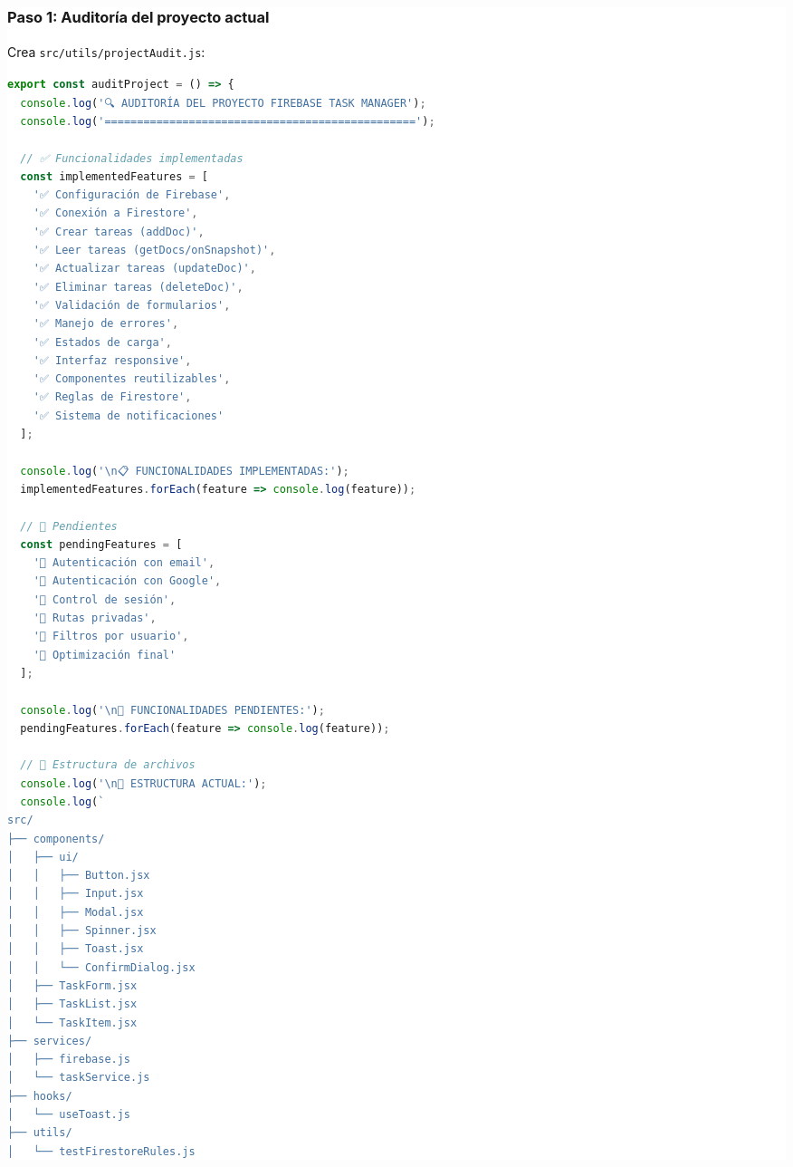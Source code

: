 ### Paso 1: Auditoría del proyecto actual

Crea `src/utils/projectAudit.js`:

```javascript
export const auditProject = () => {
  console.log('🔍 AUDITORÍA DEL PROYECTO FIREBASE TASK MANAGER');
  console.log('================================================');

  // ✅ Funcionalidades implementadas
  const implementedFeatures = [
    '✅ Configuración de Firebase',
    '✅ Conexión a Firestore',
    '✅ Crear tareas (addDoc)',
    '✅ Leer tareas (getDocs/onSnapshot)',
    '✅ Actualizar tareas (updateDoc)',
    '✅ Eliminar tareas (deleteDoc)',
    '✅ Validación de formularios',
    '✅ Manejo de errores',
    '✅ Estados de carga',
    '✅ Interfaz responsive',
    '✅ Componentes reutilizables',
    '✅ Reglas de Firestore',
    '✅ Sistema de notificaciones'
  ];

  console.log('\n📋 FUNCIONALIDADES IMPLEMENTADAS:');
  implementedFeatures.forEach(feature => console.log(feature));

  // 🔄 Pendientes
  const pendingFeatures = [
    '🔄 Autenticación con email',
    '🔄 Autenticación con Google',
    '🔄 Control de sesión',
    '🔄 Rutas privadas',
    '🔄 Filtros por usuario',
    '🔄 Optimización final'
  ];

  console.log('\n🔄 FUNCIONALIDADES PENDIENTES:');
  pendingFeatures.forEach(feature => console.log(feature));

  // 📁 Estructura de archivos
  console.log('\n📁 ESTRUCTURA ACTUAL:');
  console.log(`
src/
├── components/
│   ├── ui/
│   │   ├── Button.jsx
│   │   ├── Input.jsx
│   │   ├── Modal.jsx
│   │   ├── Spinner.jsx
│   │   ├── Toast.jsx
│   │   └── ConfirmDialog.jsx
│   ├── TaskForm.jsx
│   ├── TaskList.jsx
│   └── TaskItem.jsx
├── services/
│   ├── firebase.js
│   └── taskService.js
├── hooks/
│   └── useToast.js
├── utils/
│   └── testFirestoreRules.js
```